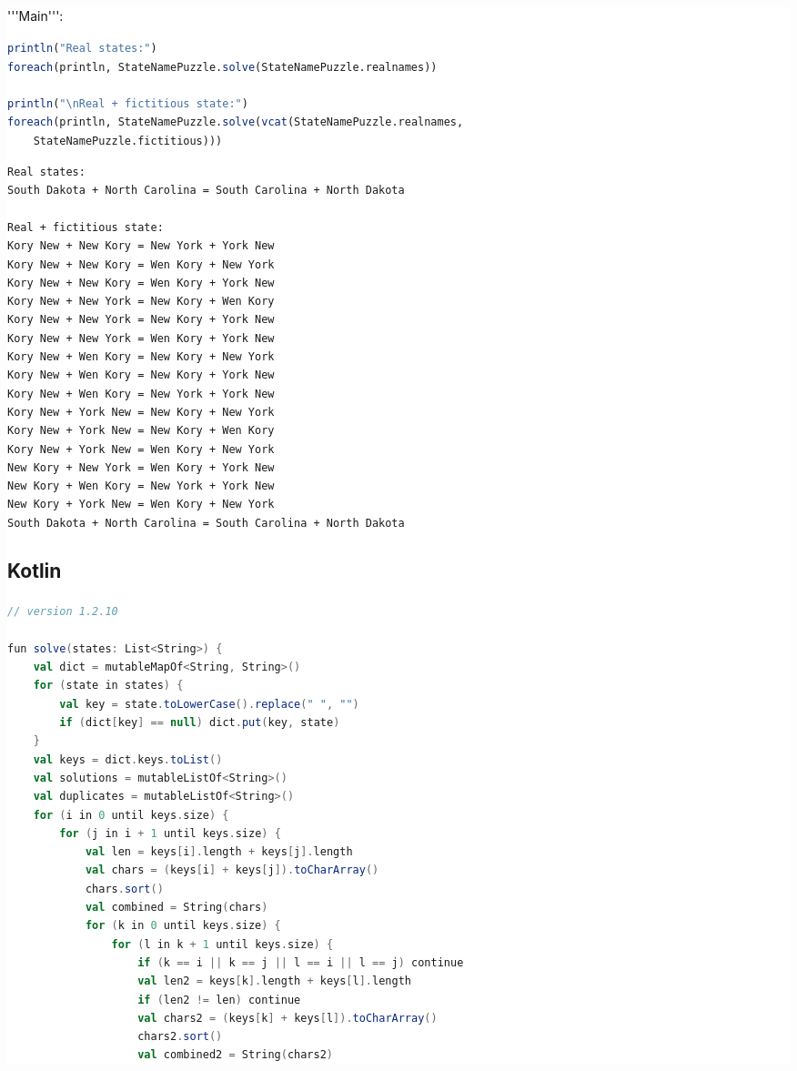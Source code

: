 
'''Main''':

```julia
println("Real states:")
foreach(println, StateNamePuzzle.solve(StateNamePuzzle.realnames))

println("\nReal + fictitious state:")
foreach(println, StateNamePuzzle.solve(vcat(StateNamePuzzle.realnames,
    StateNamePuzzle.fictitious)))
```


```txt
Real states:
South Dakota + North Carolina = South Carolina + North Dakota

Real + fictitious state:
Kory New + New Kory = New York + York New
Kory New + New Kory = Wen Kory + New York
Kory New + New Kory = Wen Kory + York New
Kory New + New York = New Kory + Wen Kory
Kory New + New York = New Kory + York New
Kory New + New York = Wen Kory + York New
Kory New + Wen Kory = New Kory + New York
Kory New + Wen Kory = New Kory + York New
Kory New + Wen Kory = New York + York New
Kory New + York New = New Kory + New York
Kory New + York New = New Kory + Wen Kory
Kory New + York New = Wen Kory + New York
New Kory + New York = Wen Kory + York New
New Kory + Wen Kory = New York + York New
New Kory + York New = Wen Kory + New York
South Dakota + North Carolina = South Carolina + North Dakota
```



## Kotlin


```scala
// version 1.2.10

fun solve(states: List<String>) {
    val dict = mutableMapOf<String, String>()
    for (state in states) {
        val key = state.toLowerCase().replace(" ", "")
        if (dict[key] == null) dict.put(key, state)
    }
    val keys = dict.keys.toList()
    val solutions = mutableListOf<String>()
    val duplicates = mutableListOf<String>()
    for (i in 0 until keys.size) {
        for (j in i + 1 until keys.size) {
            val len = keys[i].length + keys[j].length
            val chars = (keys[i] + keys[j]).toCharArray()
            chars.sort()
            val combined = String(chars)
            for (k in 0 until keys.size) {
                for (l in k + 1 until keys.size) {
                    if (k == i || k == j || l == i || l == j) continue
                    val len2 = keys[k].length + keys[l].length
                    if (len2 != len) continue
                    val chars2 = (keys[k] + keys[l]).toCharArray()
                    chars2.sort()
                    val combined2 = String(chars2)
```